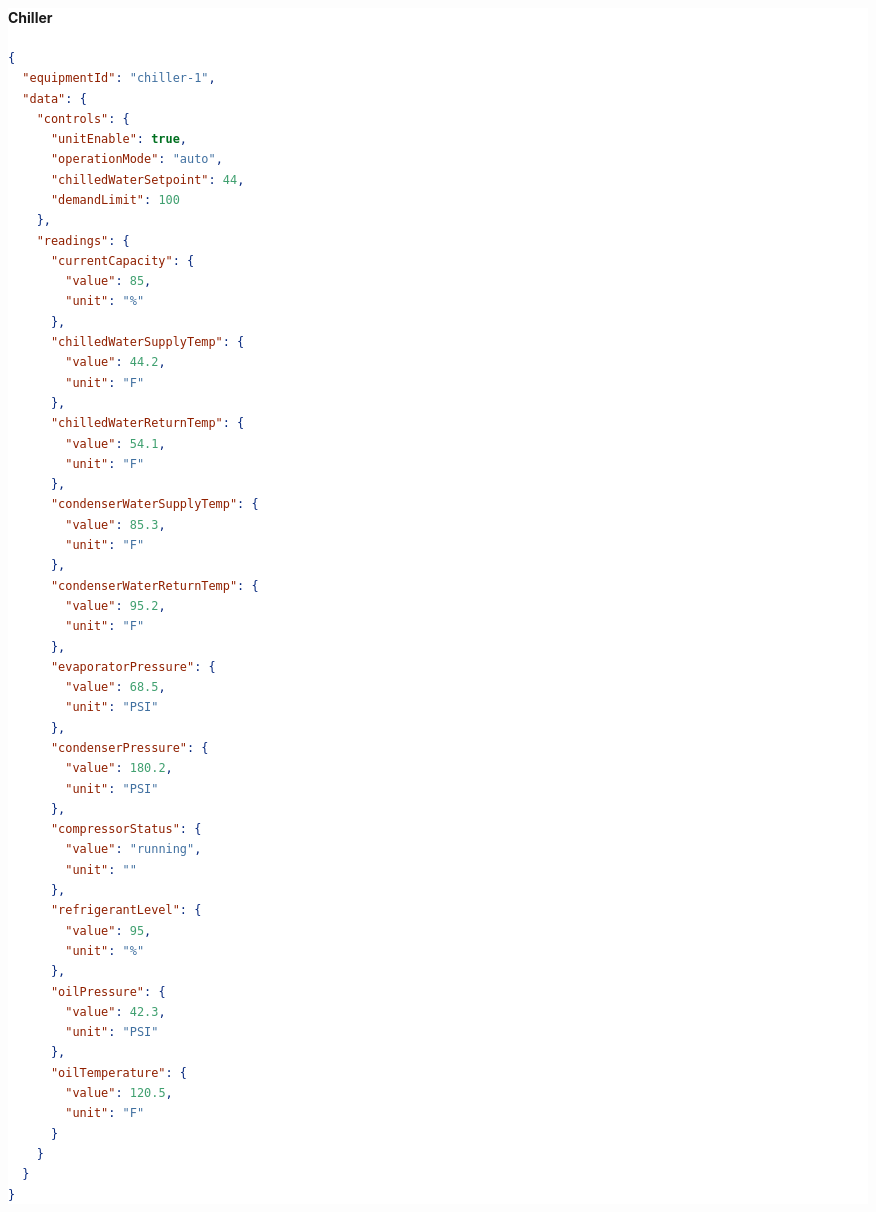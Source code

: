 #### Chiller

```json
{
  "equipmentId": "chiller-1",
  "data": {
    "controls": {
      "unitEnable": true,
      "operationMode": "auto",
      "chilledWaterSetpoint": 44,
      "demandLimit": 100
    },
    "readings": {
      "currentCapacity": {
        "value": 85,
        "unit": "%"
      },
      "chilledWaterSupplyTemp": {
        "value": 44.2,
        "unit": "F"
      },
      "chilledWaterReturnTemp": {
        "value": 54.1,
        "unit": "F"
      },
      "condenserWaterSupplyTemp": {
        "value": 85.3,
        "unit": "F"
      },
      "condenserWaterReturnTemp": {
        "value": 95.2,
        "unit": "F"
      },
      "evaporatorPressure": {
        "value": 68.5,
        "unit": "PSI"
      },
      "condenserPressure": {
        "value": 180.2,
        "unit": "PSI"
      },
      "compressorStatus": {
        "value": "running",
        "unit": ""
      },
      "refrigerantLevel": {
        "value": 95,
        "unit": "%"
      },
      "oilPressure": {
        "value": 42.3,
        "unit": "PSI"
      },
      "oilTemperature": {
        "value": 120.5,
        "unit": "F"
      }
    }
  }
}
```
